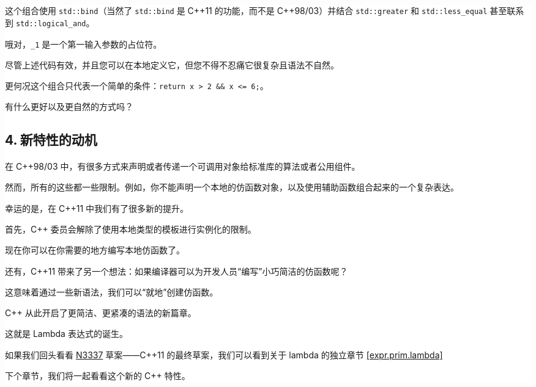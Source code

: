 这个组合使用 `std::bind`（当然了 `std::bind` 是 C++11 的功能，而不是 C++98/03）并结合 `std::greater` 和 `std::less_equal` 甚至联系到 `std::logical_and`。

哦对，`_1` 是一个第一输入参数的占位符。

尽管上述代码有效，并且您可以在本地定义它，但您不得不忍痛它很复杂且语法不自然。

更何况这个组合只代表一个简单的条件：`return x > 2 && x <= 6;`。

有什么更好以及更自然的方式吗？

## 4. 新特性的动机

在 C++98/03 中，有很多方式来声明或者传递一个可调用对象给标准库的算法或者公用组件。

然而，所有的这些都一些限制。例如，你不能声明一个本地的仿函数对象，以及使用辅助函数组合起来的一个复杂表达。

幸运的是，在 C++11 中我们有了很多新的提升。

首先，C++ 委员会解除了使用本地类型的模板进行实例化的限制。

现在你可以在你需要的地方编写本地仿函数了。

还有，C++11 带来了另一个想法：如果编译器可以为开发人员“编写”小巧简洁的仿函数呢？

这意味着通过一些新语法，我们可以“就地”创建仿函数。

C++ 从此开启了更简洁、更紧凑的语法的新篇章。

这就是 Lambda 表达式的诞生。

如果我们回头看看 [N3337](https://timsong-cpp.github.io/cppwp/n3337/) 草案——C++11 的最终草案，我们可以看到关于 lambda 的独立章节 [\[expr.prim.lambda\]](https://timsong-cpp.github.io/cppwp/n3337/expr.prim.lambda)

下个章节，我们将一起看看这个新的 C++ 特性。
